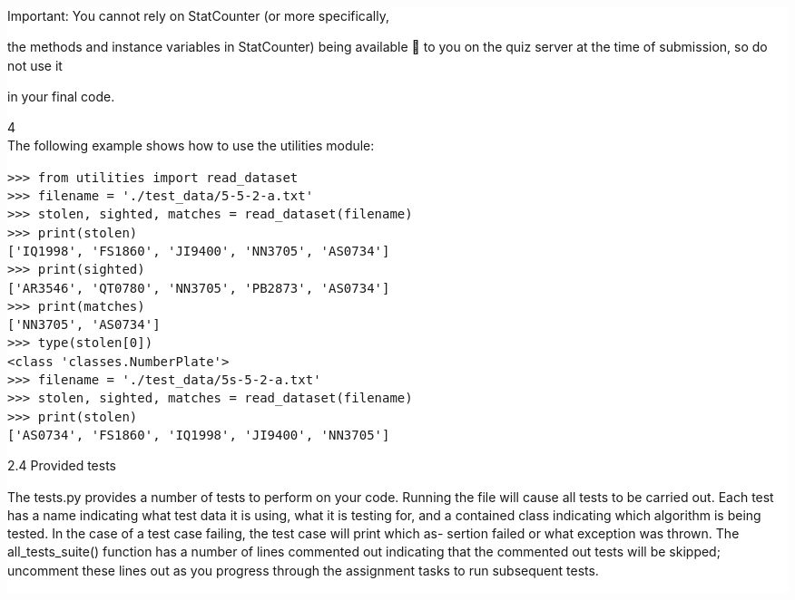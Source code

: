 </div>
</div>
<div class="section">
<div class="layoutArea">
<div class="column">
Important: You cannot rely on StatCounter (or more specifically,

the methods and instance variables in StatCounter) being available 􏰊 to you on the quiz server at the time of submission, so do not use it

in your final code.

</div>
</div>
</div>
<div class="layoutArea">
<div class="column">
4

</div>
</div>
</div>
<div class="page" title="Page 5">
<div class="layoutArea">
<div class="column">
The following example shows how to use the utilities module:

</div>
</div>
<div class="layoutArea">
<div class="column">
<pre>&gt;&gt;&gt; from utilities import read_dataset
&gt;&gt;&gt; filename = './test_data/5-5-2-a.txt'
&gt;&gt;&gt; stolen, sighted, matches = read_dataset(filename)
&gt;&gt;&gt; print(stolen)
['IQ1998', 'FS1860', 'JI9400', 'NN3705', 'AS0734']
&gt;&gt;&gt; print(sighted)
['AR3546', 'QT0780', 'NN3705', 'PB2873', 'AS0734']
&gt;&gt;&gt; print(matches)
['NN3705', 'AS0734']
&gt;&gt;&gt; type(stolen[0])
&lt;class 'classes.NumberPlate'&gt;
&gt;&gt;&gt; filename = './test_data/5s-5-2-a.txt'
&gt;&gt;&gt; stolen, sighted, matches = read_dataset(filename)
&gt;&gt;&gt; print(stolen)
['AS0734', 'FS1860', 'IQ1998', 'JI9400', 'NN3705']
</pre>
2.4 Provided tests

The tests.py provides a number of tests to perform on your code. Running the file will cause all tests to be carried out. Each test has a name indicating what test data it is using, what it is testing for, and a contained class indicating which algorithm is being tested. In the case of a test case failing, the test case will print which as- sertion failed or what exception was thrown. The all_tests_suite() function has a number of lines commented out indicating that the commented out tests will be skipped; uncomment these lines out as you progress through the assignment tasks to run subsequent tests.
